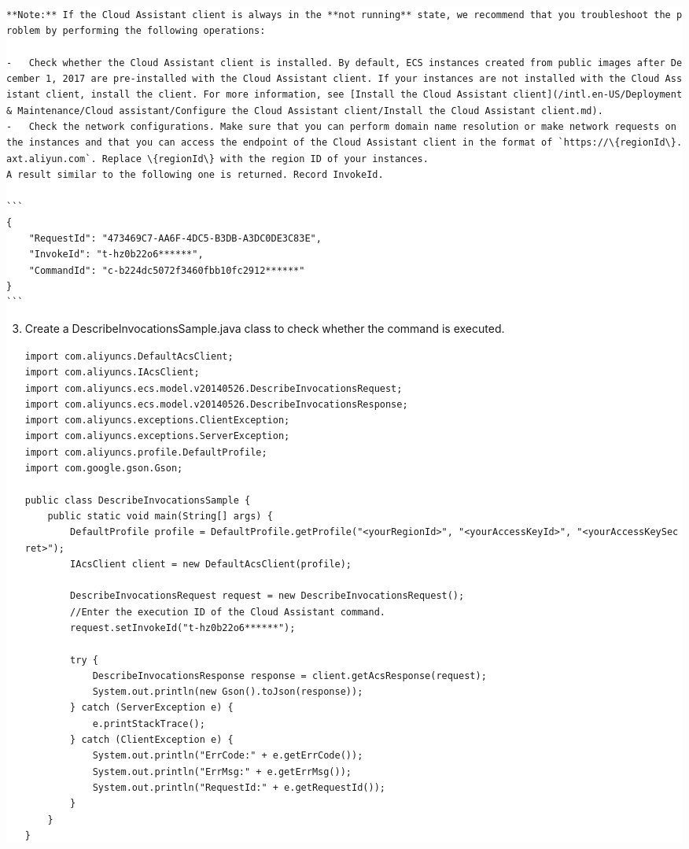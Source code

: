     **Note:** If the Cloud Assistant client is always in the **not running** state, we recommend that you troubleshoot the problem by performing the following operations:

    -   Check whether the Cloud Assistant client is installed. By default, ECS instances created from public images after December 1, 2017 are pre-installed with the Cloud Assistant client. If your instances are not installed with the Cloud Assistant client, install the client. For more information, see [Install the Cloud Assistant client](/intl.en-US/Deployment & Maintenance/Cloud assistant/Configure the Cloud Assistant client/Install the Cloud Assistant client.md).
    -   Check the network configurations. Make sure that you can perform domain name resolution or make network requests on the instances and that you can access the endpoint of the Cloud Assistant client in the format of `https://\{regionId\}.axt.aliyun.com`. Replace \{regionId\} with the region ID of your instances.
    A result similar to the following one is returned. Record InvokeId.

    ```
    {
        "RequestId": "473469C7-AA6F-4DC5-B3DB-A3DC0DE3C83E",
        "InvokeId": "t-hz0b22o6******",
        "CommandId": "c-b224dc5072f3460fbb10fc2912******"
    }
    ```

3.  Create a DescribeInvocationsSample.java class to check whether the command is executed.

    ```
    import com.aliyuncs.DefaultAcsClient;
    import com.aliyuncs.IAcsClient;
    import com.aliyuncs.ecs.model.v20140526.DescribeInvocationsRequest;
    import com.aliyuncs.ecs.model.v20140526.DescribeInvocationsResponse;
    import com.aliyuncs.exceptions.ClientException;
    import com.aliyuncs.exceptions.ServerException;
    import com.aliyuncs.profile.DefaultProfile;
    import com.google.gson.Gson;
    
    public class DescribeInvocationsSample {
        public static void main(String[] args) {
            DefaultProfile profile = DefaultProfile.getProfile("<yourRegionId>", "<yourAccessKeyId>", "<yourAccessKeySecret>");
            IAcsClient client = new DefaultAcsClient(profile);
    
            DescribeInvocationsRequest request = new DescribeInvocationsRequest();
            //Enter the execution ID of the Cloud Assistant command.
            request.setInvokeId("t-hz0b22o6******");
    
            try {
                DescribeInvocationsResponse response = client.getAcsResponse(request);
                System.out.println(new Gson().toJson(response));
            } catch (ServerException e) {
                e.printStackTrace();
            } catch (ClientException e) {
                System.out.println("ErrCode:" + e.getErrCode());
                System.out.println("ErrMsg:" + e.getErrMsg());
                System.out.println("RequestId:" + e.getRequestId());
            }
        }
    }
    ```
